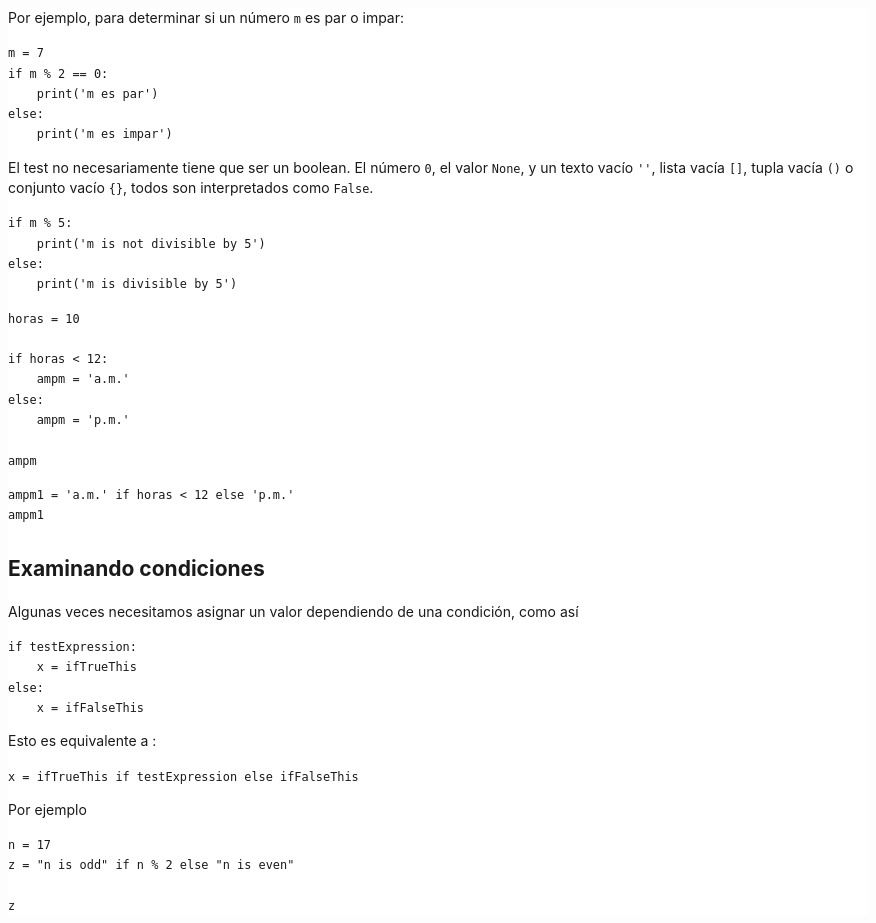 

Por ejemplo, para determinar si un número ```m``` es par o impar:

```{code-cell} ipython3
m = 7
if m % 2 == 0:
    print('m es par')
else:
    print('m es impar')
```



El test no necesariamente tiene que ser un boolean. El número `0`, el valor `None`, y un texto vacío `''`, lista vacía `[]`, tupla vacía `()` o conjunto vacío `{}`, todos son interpretados como  `False`.

```{code-cell} ipython3
if m % 5:
    print('m is not divisible by 5')
else:
    print('m is divisible by 5')
```

```{code-cell} ipython3
horas = 10

if horas < 12:
    ampm = 'a.m.'
else:
    ampm = 'p.m.'

ampm
```

```{code-cell} ipython3
ampm1 = 'a.m.' if horas < 12 else 'p.m.'
ampm1
```



## Examinando condiciones
Algunas veces necesitamos asignar un valor dependiendo de una condición, como así
```
if testExpression:
    x = ifTrueThis
else:
    x = ifFalseThis
```
Esto es equivalente a :
```
x = ifTrueThis if testExpression else ifFalseThis
```
Por ejemplo

```{code-cell} ipython3
n = 17
z = "n is odd" if n % 2 else "n is even"

z
```
